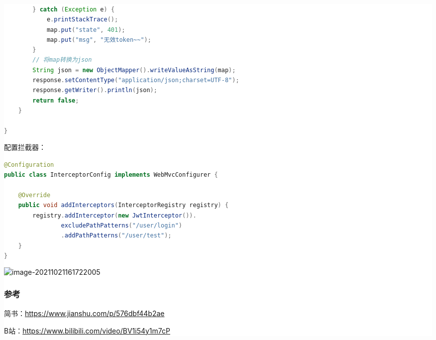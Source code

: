 ```java
        } catch (Exception e) {
            e.printStackTrace();
            map.put("state", 401);
            map.put("msg", "无效token~~");
        }
        // 将map转换为json
        String json = new ObjectMapper().writeValueAsString(map);
        response.setContentType("application/json;charset=UTF-8");
        response.getWriter().println(json);
        return false;
    }

}
```

配置拦截器：

```java
@Configuration
public class InterceptorConfig implements WebMvcConfigurer {

    @Override
    public void addInterceptors(InterceptorRegistry registry) {
        registry.addInterceptor(new JwtInterceptor()).
                excludePathPatterns("/user/login")
                .addPathPatterns("/user/test");
    }
}
```

![image-20211021161722005](https://blog-1300853183.cos.ap-chengdu.myqcloud.com/img/image-20211021161722005.png)

### 参考

简书：https://www.jianshu.com/p/576dbf44b2ae

B站：https://www.bilibili.com/video/BV1i54y1m7cP
